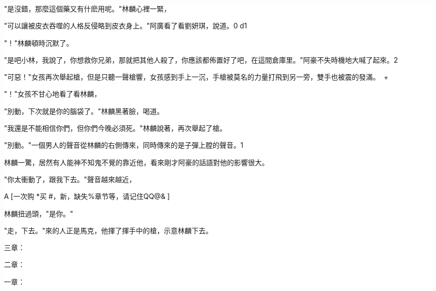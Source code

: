 
"是沒錯，那麼這個藥又有什麽用呢。"林麟心裡一緊，



"可以讓被皮衣吞噬的人格反侵略到皮衣身上。"阿廣看了看劉妍琪，說道。0 d1



"！"林麟頓時沉默了。



"是吧小林，我說了，你想救你兄弟，那就把其他人殺了，你應該都佈置好了吧，在這間倉庫里。"阿豪不失時機地大喊了起來。2



"可惡！"女孩再次舉起槍，但是只聽一聲槍響，女孩感到手上一沉，手槍被莫名的力量打飛到另一旁，雙手也被震的發滿。  +



"！"女孩不甘心地看了看林麟，



"別動，下次就是你的腦袋了。"林麟黑著臉，喝道。



"我還是不能相信你們，但你們今晚必須死。"林麟說著，再次舉起了槍。



"別動。"一個男人的聲音從林麟的右側傳來，同時傳來的是子彈上膛的聲音。1



林麟一驚，居然有人能神不知鬼不覺的靠近他，看來剛才阿豪的話語對他的影響很大。







"你太衝動了，跟我下去。"聲音越來越近，

A [一次购 *买 #，新，缺失%章节等，请记住QQ@& ]



林麟扭過頭，"是你。"



"走，下去。"來的人正是馬克，他揮了揮手中的槍，示意林麟下去。





三章：



二章：



一章：


